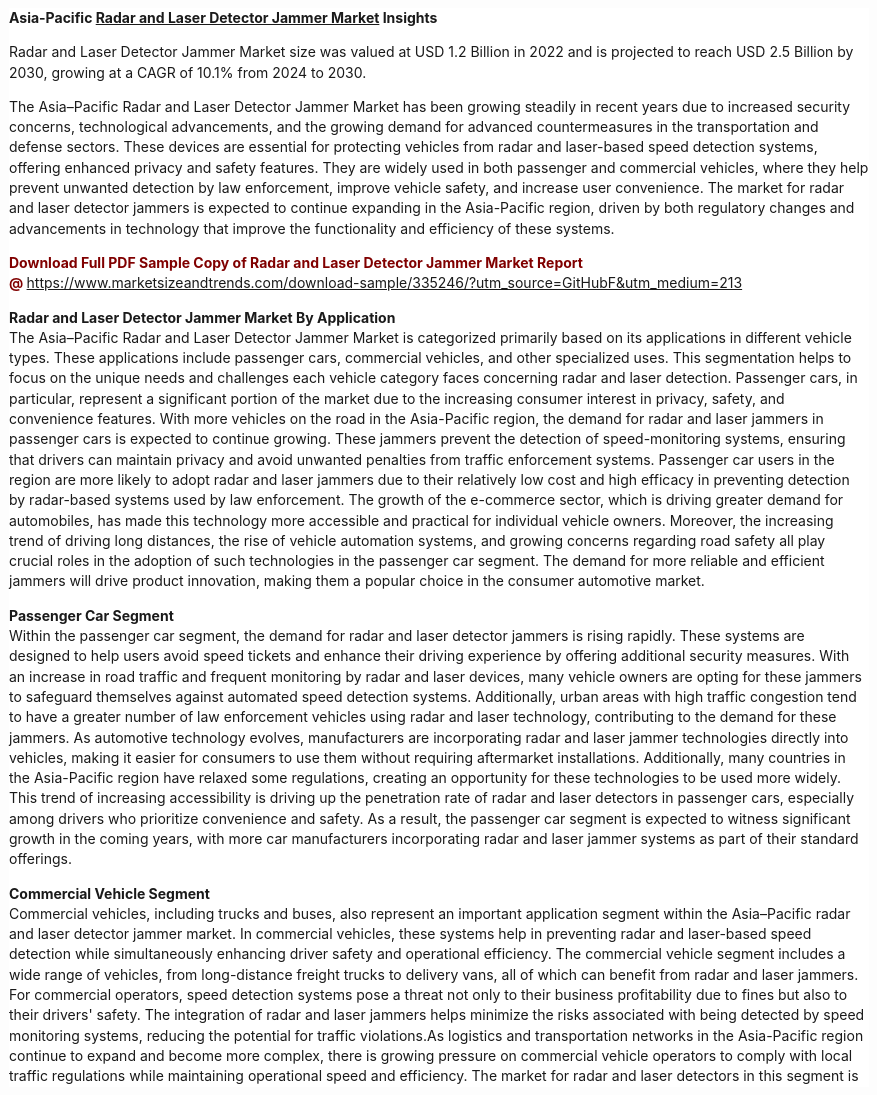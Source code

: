 <p><strong>Asia-Pacific&nbsp;<a href=""https://www.marketsizeandtrends.com/download-sample/335246/&amp;utm_source=GitHubF&amp;utm_medium=213"">Radar and Laser Detector Jammer Market</a> Insights</strong></p><p>Radar and Laser Detector Jammer Market size was valued at USD 1.2 Billion in 2022 and is projected to reach USD 2.5 Billion by 2030, growing at a CAGR of 10.1% from 2024 to 2030.</p><p><p>The Asia–Pacific Radar and Laser Detector Jammer Market has been growing steadily in recent years due to increased security concerns, technological advancements, and the growing demand for advanced countermeasures in the transportation and defense sectors. These devices are essential for protecting vehicles from radar and laser-based speed detection systems, offering enhanced privacy and safety features. They are widely used in both passenger and commercial vehicles, where they help prevent unwanted detection by law enforcement, improve vehicle safety, and increase user convenience. The market for radar and laser detector jammers is expected to continue expanding in the Asia-Pacific region, driven by both regulatory changes and advancements in technology that improve the functionality and efficiency of these systems.<p><strong><span style="color: #800000;">Download Full PDF Sample Copy of Radar and Laser Detector Jammer Market Report @</span>&nbsp;</strong><a href="https://www.marketsizeandtrends.com/download-sample/335246/?utm_source=GitHubF&amp;utm_medium=213" target="_blank">https://www.marketsizeandtrends.com/download-sample/335246/?utm_source=GitHubF&amp;utm_medium=213</a></p></p><p><strong>Radar and Laser Detector Jammer Market By Application</strong><br>The Asia–Pacific Radar and Laser Detector Jammer Market is categorized primarily based on its applications in different vehicle types. These applications include passenger cars, commercial vehicles, and other specialized uses. This segmentation helps to focus on the unique needs and challenges each vehicle category faces concerning radar and laser detection. Passenger cars, in particular, represent a significant portion of the market due to the increasing consumer interest in privacy, safety, and convenience features. With more vehicles on the road in the Asia-Pacific region, the demand for radar and laser jammers in passenger cars is expected to continue growing. These jammers prevent the detection of speed-monitoring systems, ensuring that drivers can maintain privacy and avoid unwanted penalties from traffic enforcement systems. Passenger car users in the region are more likely to adopt radar and laser jammers due to their relatively low cost and high efficacy in preventing detection by radar-based systems used by law enforcement. The growth of the e-commerce sector, which is driving greater demand for automobiles, has made this technology more accessible and practical for individual vehicle owners. Moreover, the increasing trend of driving long distances, the rise of vehicle automation systems, and growing concerns regarding road safety all play crucial roles in the adoption of such technologies in the passenger car segment. The demand for more reliable and efficient jammers will drive product innovation, making them a popular choice in the consumer automotive market. <p><strong>Passenger Car Segment</strong><br>Within the passenger car segment, the demand for radar and laser detector jammers is rising rapidly. These systems are designed to help users avoid speed tickets and enhance their driving experience by offering additional security measures. With an increase in road traffic and frequent monitoring by radar and laser devices, many vehicle owners are opting for these jammers to safeguard themselves against automated speed detection systems. Additionally, urban areas with high traffic congestion tend to have a greater number of law enforcement vehicles using radar and laser technology, contributing to the demand for these jammers. As automotive technology evolves, manufacturers are incorporating radar and laser jammer technologies directly into vehicles, making it easier for consumers to use them without requiring aftermarket installations. Additionally, many countries in the Asia-Pacific region have relaxed some regulations, creating an opportunity for these technologies to be used more widely. This trend of increasing accessibility is driving up the penetration rate of radar and laser detectors in passenger cars, especially among drivers who prioritize convenience and safety. As a result, the passenger car segment is expected to witness significant growth in the coming years, with more car manufacturers incorporating radar and laser jammer systems as part of their standard offerings. <p><strong>Commercial Vehicle Segment</strong><br>Commercial vehicles, including trucks and buses, also represent an important application segment within the Asia–Pacific radar and laser detector jammer market. In commercial vehicles, these systems help in preventing radar and laser-based speed detection while simultaneously enhancing driver safety and operational efficiency. The commercial vehicle segment includes a wide range of vehicles, from long-distance freight trucks to delivery vans, all of which can benefit from radar and laser jammers. For commercial operators, speed detection systems pose a threat not only to their business profitability due to fines but also to their drivers' safety. The integration of radar and laser jammers helps minimize the risks associated with being detected by speed monitoring systems, reducing the potential for traffic violations.As logistics and transportation networks in the Asia-Pacific region continue to expand and become more complex, there is growing pressure on commercial vehicle operators to comply with local traffic regulations while maintaining operational speed and efficiency. The market for radar and laser detectors in this segment is